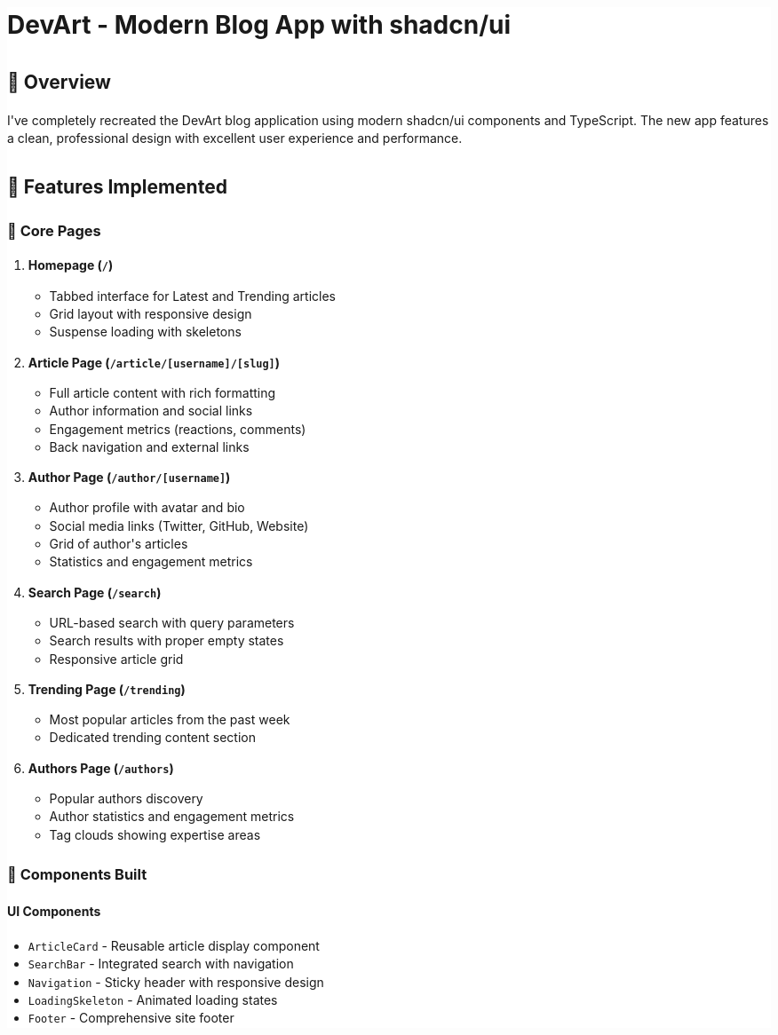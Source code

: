 # DevArt - Modern Blog App with shadcn/ui

## 🎨 Overview

I've completely recreated the DevArt blog application using modern shadcn/ui components and TypeScript. The new app features a clean, professional design with excellent user experience and performance.

## 🚀 Features Implemented

### 📱 **Core Pages**

1. **Homepage (`/`)**
   - Tabbed interface for Latest and Trending articles
   - Grid layout with responsive design
   - Suspense loading with skeletons

2. **Article Page (`/article/[username]/[slug]`)**
   - Full article content with rich formatting
   - Author information and social links
   - Engagement metrics (reactions, comments)
   - Back navigation and external links

3. **Author Page (`/author/[username]`)**
   - Author profile with avatar and bio
   - Social media links (Twitter, GitHub, Website)
   - Grid of author's articles
   - Statistics and engagement metrics

4. **Search Page (`/search`)**
   - URL-based search with query parameters
   - Search results with proper empty states
   - Responsive article grid

5. **Trending Page (`/trending`)**
   - Most popular articles from the past week
   - Dedicated trending content section

6. **Authors Page (`/authors`)**
   - Popular authors discovery
   - Author statistics and engagement metrics
   - Tag clouds showing expertise areas

### 🎯 **Components Built**

#### **UI Components**
- `ArticleCard` - Reusable article display component
- `SearchBar` - Integrated search with navigation
- `Navigation` - Sticky header with responsive design
- `LoadingSkeleton` - Animated loading states
- `Footer` - Comprehensive site footer
